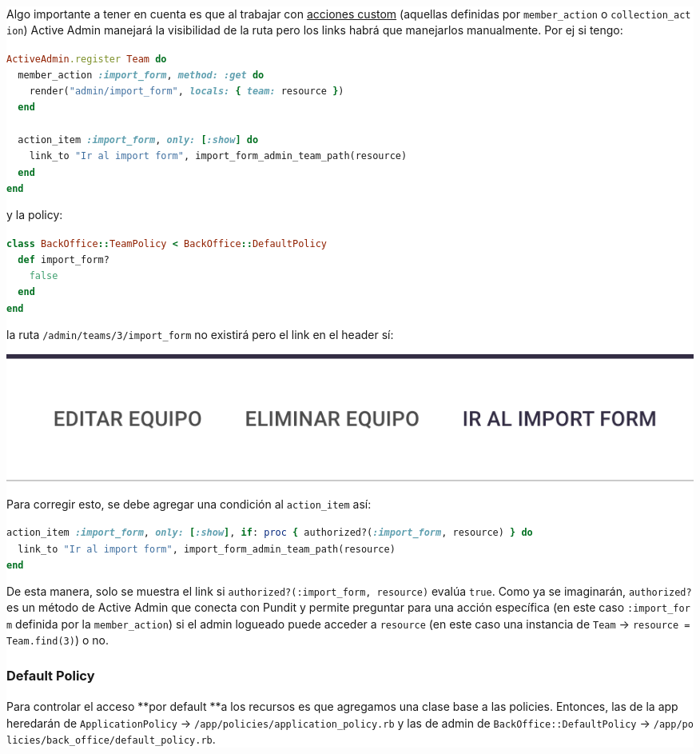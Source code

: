 Algo importante a tener en cuenta es que al trabajar con [acciones custom](https://activeadmin.info/8-custom-actions.html) (aquellas definidas por `member_action` o `collection_action`) Active Admin manejará la visibilidad de la ruta pero los links habrá que manejarlos manualmente. Por ej si tengo:

```ruby
ActiveAdmin.register Team do
  member_action :import_form, method: :get do
    render("admin/import_form", locals: { team: resource })
  end

  action_item :import_form, only: [:show] do
    link_to "Ir al import form", import_form_admin_team_path(resource)
  end
end
```

y la policy:

```ruby
class BackOffice::TeamPolicy < BackOffice::DefaultPolicy
  def import_form?
    false
  end
end
```

la ruta `/admin/teams/3/import_form` no existirá pero el link en el header sí:

<img src='assets/pundit-5.png'/>

Para corregir esto, se debe agregar una condición al `action_item` así:

```ruby
action_item :import_form, only: [:show], if: proc { authorized?(:import_form, resource) } do
  link_to "Ir al import form", import_form_admin_team_path(resource)
end
```

De esta manera, solo se muestra el link si `authorized?(:import_form, resource)` evalúa `true`. Como ya se imaginarán, `authorized?` es un método de Active Admin que conecta con Pundit y permite preguntar para una acción específica (en este caso `:import_form` definida por la `member_action`) si el admin logueado puede acceder a `resource` (en este caso una instancia de `Team` → `resource = Team.find(3)`) o no.

### Default Policy

Para controlar el acceso **por default **a los recursos es que agregamos una clase base a las policies. Entonces, las de la app heredarán de `ApplicationPolicy` → `/app/policies/application_policy.rb` y las de admin de `BackOffice::DefaultPolicy` → `/app/policies/back_office/default_policy.rb`.
